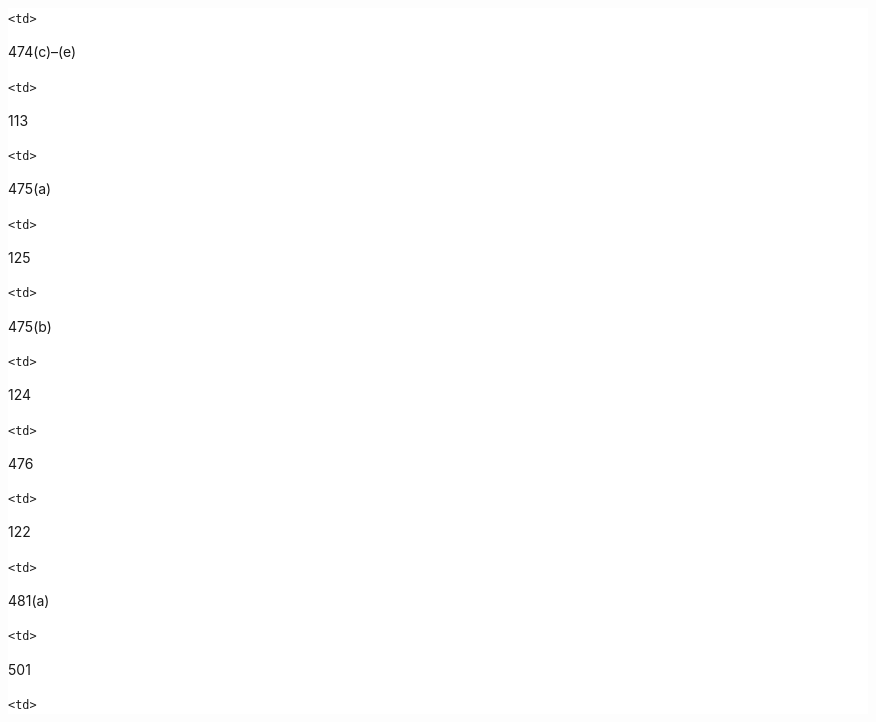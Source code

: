   </tr>

  <tr>

    <td> 

474(c)–(e)  </td>

    <td> 

113  </td>

  </tr>

  <tr>

    <td> 

475(a)  </td>

    <td> 

125  </td>

  </tr>

  <tr>

    <td> 

475(b)  </td>

    <td> 

124  </td>

  </tr>

  <tr>

    <td> 

476  </td>

    <td> 

122  </td>

  </tr>

  <tr>

    <td> 

481(a)  </td>

    <td> 

501  </td>

  </tr>

  <tr>

    <td> 
